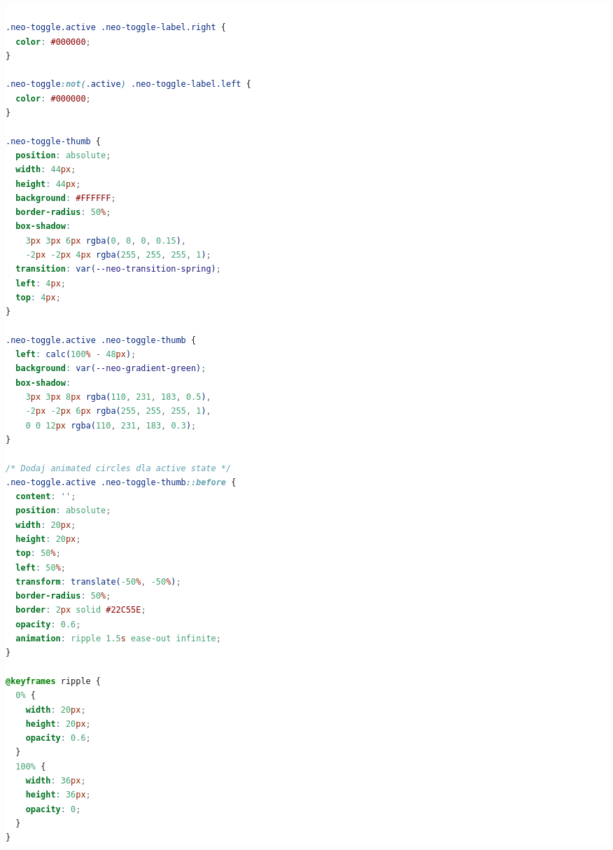 ```css

.neo-toggle.active .neo-toggle-label.right {
  color: #000000;
}

.neo-toggle:not(.active) .neo-toggle-label.left {
  color: #000000;
}

.neo-toggle-thumb {
  position: absolute;
  width: 44px;
  height: 44px;
  background: #FFFFFF;
  border-radius: 50%;
  box-shadow:
    3px 3px 6px rgba(0, 0, 0, 0.15),
    -2px -2px 4px rgba(255, 255, 255, 1);
  transition: var(--neo-transition-spring);
  left: 4px;
  top: 4px;
}

.neo-toggle.active .neo-toggle-thumb {
  left: calc(100% - 48px);
  background: var(--neo-gradient-green);
  box-shadow:
    3px 3px 8px rgba(110, 231, 183, 0.5),
    -2px -2px 6px rgba(255, 255, 255, 1),
    0 0 12px rgba(110, 231, 183, 0.3);
}

/* Dodaj animated circles dla active state */
.neo-toggle.active .neo-toggle-thumb::before {
  content: '';
  position: absolute;
  width: 20px;
  height: 20px;
  top: 50%;
  left: 50%;
  transform: translate(-50%, -50%);
  border-radius: 50%;
  border: 2px solid #22C55E;
  opacity: 0.6;
  animation: ripple 1.5s ease-out infinite;
}

@keyframes ripple {
  0% {
    width: 20px;
    height: 20px;
    opacity: 0.6;
  }
  100% {
    width: 36px;
    height: 36px;
    opacity: 0;
  }
}
```
